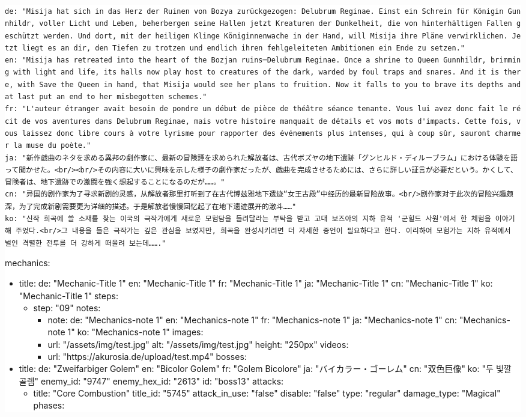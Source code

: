     de: "Misija hat sich in das Herz der Ruinen von Bozya zurückgezogen: Delubrum Reginae. Einst ein Schrein für Königin Gunnhildr, voller Licht und Leben, beherbergen seine Hallen jetzt Kreaturen der Dunkelheit, die von hinterhältigen Fallen geschützt werden. Und dort, mit der heiligen Klinge Königinnenwache in der Hand, will Misija ihre Pläne verwirklichen. Jetzt liegt es an dir, den Tiefen zu trotzen und endlich ihren fehlgeleiteten Ambitionen ein Ende zu setzen."
    en: "Misija has retreated into the heart of the Bozjan ruins─Delubrum Reginae. Once a shrine to Queen Gunnhildr, brimming with light and life, its halls now play host to creatures of the dark, warded by foul traps and snares. And it is there, with Save the Queen in hand, that Misija would see her plans to fruition. Now it falls to you to brave its depths and at last put an end to her misbegotten schemes."
    fr: "L'auteur étranger avait besoin de pondre un début de pièce de théâtre séance tenante. Vous lui avez donc fait le récit de vos aventures dans Delubrum Reginae, mais votre histoire manquait de détails et vos mots d'impacts. Cette fois, vous laissez donc libre cours à votre lyrisme pour rapporter des événements plus intenses, qui à coup sûr, sauront charmer la muse du poète."
    ja: "新作戯曲のネタを求める異邦の劇作家に、最新の冒険譚を求められた解放者は、古代ボズヤの地下遺跡「グンヒルド・ディルーブラム」における体験を語って聞かせた。<br/><br/>その内容に大いに興味を示した様子の劇作家だったが、戯曲を完成させるためには、さらに詳しい証言が必要だという。かくして、冒険者は、地下遺跡での激闘を強く想起することになるのだが……。"
    cn: "异国的剧作家为了寻求新剧的灵感，从解放者那里打听到了在古代博兹雅地下遗迹“女王古殿”中经历的最新冒险故事。<br/>剧作家对于此次的冒险兴趣颇深，为了完成新剧需要更为详细的描述。于是解放者慢慢回忆起了在地下遗迹展开的激斗……"
    ko: "신작 희곡에 쓸 소재를 찾는 이국의 극작가에게 새로운 모험담을 들려달라는 부탁을 받고 고대 보즈야의 지하 유적 '군힐드 사원'에서 한 체험을 이야기해 주었다.<br/>그 내용을 들은 극작가는 깊은 관심을 보였지만, 희곡을 완성시키려면 더 자세한 증언이 필요하다고 한다. 이리하여 모험가는 지하 유적에서 벌인 격렬한 전투를 더 강하게 떠올려 보는데……."
mechanics:
  - title:
      de: "Mechanic-Title 1"
      en: "Mechanic-Title 1"
      fr: "Mechanic-Title 1"
      ja: "Mechanic-Title 1"
      cn: "Mechanic-Title 1"
      ko: "Mechanic-Title 1"
    steps:
      - step: "09"
        notes:
          - note:
              de: "Mechanics-note 1"
              en: "Mechanics-note 1"
              fr: "Mechanics-note 1"
              ja: "Mechanics-note 1"
              cn: "Mechanics-note 1"
              ko: "Mechanics-note 1"
        images:
          - url: "/assets/img/test.jpg"
            alt: "/assets/img/test.jpg"
            height: "250px"
        videos:
          - url: "https&#58;//akurosia.de/upload/test.mp4"
bosses:
  - title:
      de: "Zweifarbiger Golem"
      en: "Bicolor Golem"
      fr: "Golem Bicolore"
      ja: "バイカラー・ゴーレム"
      cn: "双色巨像"
      ko: "두 빛깔 골렘"
    enemy_id: "9747"
    enemy_hex_id: "2613"
    id: "boss13"
    attacks:
      - title: "Core Combustion"
        title_id: "5745"
        attack_in_use: "false"
        disable: "false"
        type: "regular"
        damage_type: "Magical"
        phases: